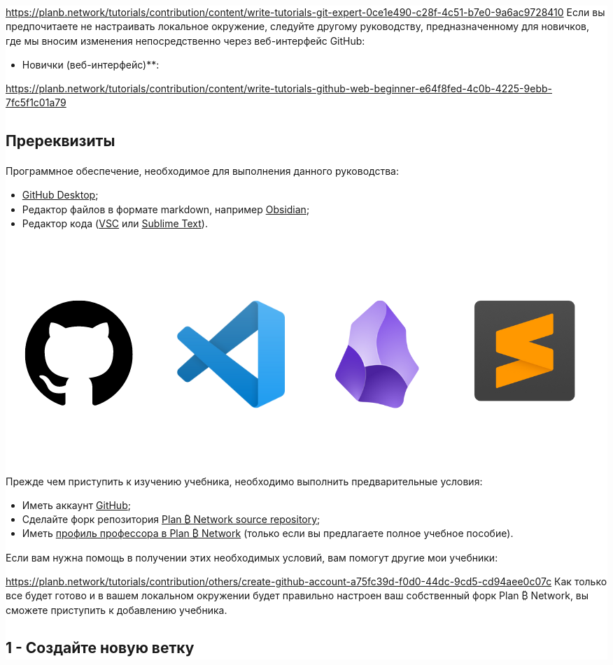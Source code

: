 https://planb.network/tutorials/contribution/content/write-tutorials-git-expert-0ce1e490-c28f-4c51-b7e0-9a6ac9728410
Если вы предпочитаете не настраивать локальное окружение, следуйте другому руководству, предназначенному для новичков, где мы вносим изменения непосредственно через веб-интерфейс GitHub:


- Новички (веб-интерфейс)**:

https://planb.network/tutorials/contribution/content/write-tutorials-github-web-beginner-e64f8fed-4c0b-4225-9ebb-7fc5f1c01a79
## Пререквизиты

Программное обеспечение, необходимое для выполнения данного руководства:


- [GitHub Desktop](https://desktop.github.com/);
- Редактор файлов в формате markdown, например [Obsidian](https://obsidian.md/);
- Редактор кода ([VSC](https://code.visualstudio.com/) или [Sublime Text](https://www.sublimetext.com/)).

![TUTO](assets/fr/01.webp)

Прежде чем приступить к изучению учебника, необходимо выполнить предварительные условия:


- Иметь аккаунт [GitHub](https://github.com/signup);
- Сделайте форк репозитория [Plan ₿ Network source repository](https://github.com/PlanB-Network/bitcoin-educational-content);
- Иметь [профиль профессора в Plan ₿ Network](https://planb.network/professors) (только если вы предлагаете полное учебное пособие).

Если вам нужна помощь в получении этих необходимых условий, вам помогут другие мои учебники:

https://planb.network/tutorials/contribution/others/create-github-account-a75fc39d-f0d0-44dc-9cd5-cd94aee0c07c
Как только все будет готово и в вашем локальном окружении будет правильно настроен ваш собственный форк Plan ₿ Network, вы сможете приступить к добавлению учебника.

## 1 - Создайте новую ветку
